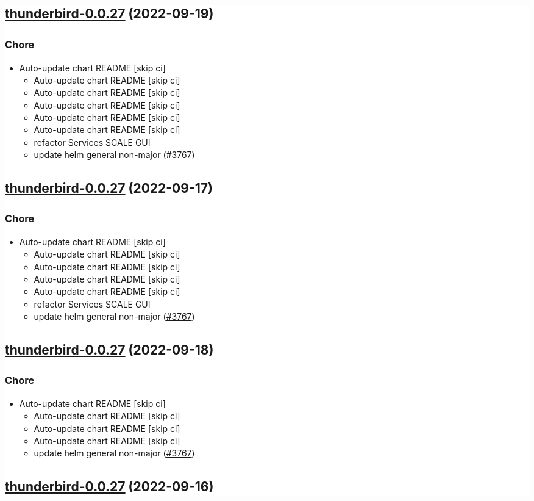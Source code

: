 


## [thunderbird-0.0.27](https://github.com/truecharts/charts/compare/thunderbird-0.0.26...thunderbird-0.0.27) (2022-09-19)

### Chore

- Auto-update chart README [skip ci]
  - Auto-update chart README [skip ci]
  - Auto-update chart README [skip ci]
  - Auto-update chart README [skip ci]
  - Auto-update chart README [skip ci]
  - Auto-update chart README [skip ci]
  - refactor Services SCALE GUI
  - update helm general non-major ([#3767](https://github.com/truecharts/charts/issues/3767))




## [thunderbird-0.0.27](https://github.com/truecharts/charts/compare/thunderbird-0.0.26...thunderbird-0.0.27) (2022-09-17)

### Chore

- Auto-update chart README [skip ci]
  - Auto-update chart README [skip ci]
  - Auto-update chart README [skip ci]
  - Auto-update chart README [skip ci]
  - Auto-update chart README [skip ci]
  - refactor Services SCALE GUI
  - update helm general non-major ([#3767](https://github.com/truecharts/charts/issues/3767))




## [thunderbird-0.0.27](https://github.com/truecharts/charts/compare/thunderbird-0.0.26...thunderbird-0.0.27) (2022-09-18)

### Chore

- Auto-update chart README [skip ci]
  - Auto-update chart README [skip ci]
  - Auto-update chart README [skip ci]
  - Auto-update chart README [skip ci]
  - update helm general non-major ([#3767](https://github.com/truecharts/charts/issues/3767))




## [thunderbird-0.0.27](https://github.com/truecharts/charts/compare/thunderbird-0.0.26...thunderbird-0.0.27) (2022-09-16)
